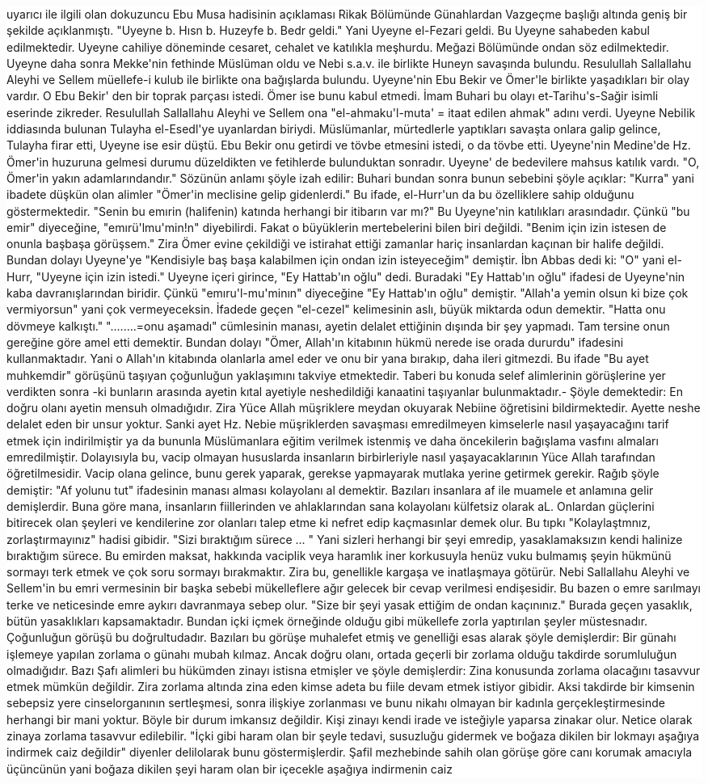 uyarıcı ile ilgili olan dokuzuncu Ebu Musa hadisinin açıklaması Rikak Bölümünde Günahlardan Vazgeçme başlığı altında geniş bir şekilde açıklanmıştı. "Uyeyne b. Hısn b. Huzeyfe b. Bedr geldi." Yani Uyeyne el-Fezari geldi. Bu Uyeyne sahabeden kabul edilmektedir. Uyeyne cahiliye döneminde cesaret, cehalet ve katılıkla meşhurdu. Meğazi Bölümünde ondan söz edilmektedir. Uyeyne daha sonra Mekke'nin fethinde Müslüman oldu ve Nebi s.a.v. ile birlikte Huneyn savaşında bulundu. Resulullah Sallallahu Aleyhi ve Sellem müellefe-i kulub ile birlikte ona bağışlarda bulundu. Uyeyne'nin Ebu Bekir ve Ömer'le birlikte yaşadıkları bir olay vardır. O Ebu Bekir' den bir toprak parçası istedi. Ömer ise bunu kabul etmedi. İmam Buhari bu olayı et-Tarihu's-Sağir isimli eserinde zikreder. Resulullah Sallallahu Aleyhi ve Sellem ona "el-ahmaku'l-muta' = itaat edilen ahmak" adını verdi. Uyeyne Nebilik iddiasında bulunan Tulayha el-Esedl'ye uyanlardan biriydi. Müslümanlar, mürtedlerle yaptıkları savaşta onlara galip gelince, Tulayha firar etti, Uyeyne ise esir düştü. Ebu Bekir onu getirdi ve tövbe etmesini istedi, o da tövbe etti. Uyeyne'nin Medine'de Hz. Ömer'in huzuruna gelmesi durumu düzeldikten ve fetihlerde bulunduktan sonradır. Uyeyne' de bedevilere mahsus katılık vardı. "O, Ömer'in yakın adamlarındandır." Sözünün anlamı şöyle izah edilir: Buhari bundan sonra bunun sebebini şöyle açıklar: "Kurra" yani ibadete düşkün olan alimler "Ömer'in meclisine gelip gidenlerdi." Bu ifade, el-Hurr'un da bu özelliklere sahip olduğunu göstermektedir. "Senin bu emırin (halifenin) katında herhangi bir itibarın var mı?" Bu Uyeyne'nin katılıkları arasındadır. Çünkü "bu emir" diyeceğine, "emırü'lmu'min!n" diyebilirdi. Fakat o büyüklerin mertebelerini bilen biri değildi. "Benim için izin istesen de onunla başbaşa görüşsem." Zira Ömer evine çekildiği ve istirahat ettiği zamanlar hariç insanlardan kaçınan bir halife değildi. Bundan dolayı Uyeyne'ye "Kendisiyle baş başa kalabilmen için ondan izin isteyeceğim" demiştir. İbn Abbas dedi ki: "O" yani el-Hurr, "Uyeyne için izin istedi." Uyeyne içeri girince, "Ey Hattab'ın oğlu" dedi. Buradaki "Ey Hattab'ın oğlu" ifadesi de Uyeyne'nin kaba davranışlarından biridir. Çünkü "emıru'l-mu'minın" diyeceğine "Ey Hattab'ın oğlu" demiştir. "Allah'a yemin olsun ki bize çok vermiyorsun" yani çok vermeyeceksin. İfadede geçen "el-cezel" kelimesinin aslı, büyük miktarda odun demektir. "Hatta onu dövmeye kalkıştı." "........=onu aşamadı" cümlesinin manası, ayetin delalet ettiğinin dışında bir şey yapmadı. Tam tersine onun gereğine göre amel etti demektir. Bundan dolayı "Ömer, Allah'ın kitabının hükmü nerede ise orada dururdu" ifadesini kullanmaktadır. Yani o Allah'ın kitabında olanlarla amel eder ve onu bir yana bırakıp, daha ileri gitmezdi. Bu ifade "Bu ayet muhkemdir" görüşünü taşıyan çoğunluğun yaklaşımını takviye etmektedir. Taberi bu konuda selef alimlerinin görüşlerine yer verdikten sonra -ki bunların arasında ayetin kıtal ayetiyle neshedildiği kanaatini taşıyanlar bulunmaktadır.- Şöyle demektedir: En doğru olanı ayetin mensuh olmadığıdır. Zira Yüce Allah müşriklere meydan okuyarak Nebiine öğretisini bildirmektedir. Ayette neshe delalet eden bir unsur yoktur. Sanki ayet Hz. Nebie müşriklerden savaşması emredilmeyen kimselerle nasıl yaşayacağını tarif etmek için indirilmiştir ya da bununla Müslümanlara eğitim verilmek istenmiş ve daha öncekilerin bağışlama vasfını almaları emredilmiştir. Dolayısıyla bu, vacip olmayan hususlarda insanların birbirleriyle nasıl yaşayacaklarının Yüce Allah tarafından öğretilmesidir. Vacip olana gelince, bunu gerek yaparak, gerekse yapmayarak mutlaka yerine getirmek gerekir. Rağıb şöyle demiştir: "Af yolunu tut" ifadesinin manası alması kolayolanı al demektir. Bazıları insanlara af ile muamele et anlamına gelir demişlerdir. Buna göre mana, insanların fiillerinden ve ahlaklarından sana kolayolanı külfetsiz olarak aL. Onlardan güçlerini bitirecek olan şeyleri ve kendilerine zor olanları talep etme ki nefret edip kaçmasınlar demek olur. Bu tıpkı "Kolaylaştmnız, zorlaştırmayınız" hadisi gibidir. "Sizi bıraktığım sürece ... " Yani sizleri herhangi bir şeyi emredip, yasaklamaksızın kendi halinize bıraktığım sürece. Bu emirden maksat, hakkında vaciplik veya haramlık iner korkusuyla henüz vuku bulmamış şeyin hükmünü sormayı terk etmek ve çok soru sormayı bırakmaktır. Zira bu, genellikle kargaşa ve inatlaşmaya götürür. Nebi Sallallahu Aleyhi ve Sellem'in bu emri vermesinin bir başka sebebi mükelleflere ağır gelecek bir cevap verilmesi endişesidir. Bu bazen o emre sarılmayı terke ve neticesinde emre aykırı davranmaya sebep olur. "Size bir şeyi yasak ettiğim de ondan kaçınınız." Burada geçen yasaklık, bütün yasaklıkları kapsamaktadır. Bundan içki içmek örneğinde olduğu gibi mükellefe zorla yaptırılan şeyler müstesnadır. Çoğunluğun görüşü bu doğrultudadır. Bazıları bu görüşe muhalefet etmiş ve genelliği esas alarak şöyle demişlerdir: Bir günahı işlemeye yapılan zorlama o günahı mubah kılmaz. Ancak doğru olanı, ortada geçerli bir zorlama olduğu takdirde sorumluluğun olmadığıdır. Bazı Şafı alimleri bu hükümden zinayı istisna etmişler ve şöyle demişlerdir: Zina konusunda zorlama olacağını tasavvur etmek mümkün değildir. Zira zorlama altında zina eden kimse adeta bu fiile devam etmek istiyor gibidir. Aksi takdirde bir kimsenin sebepsiz yere cinselorganının sertleşmesi, sonra ilişkiye zorlanması ve bunu nikahı olmayan bir kadınla gerçekleştirmesinde herhangi bir mani yoktur. Böyle bir durum imkansız değildir. Kişi zinayı kendi irade ve isteğiyle yaparsa zinakar olur. Netice olarak zinaya zorlama tasavvur edilebilir. "İçki gibi haram olan bir şeyle tedavi, susuzluğu gidermek ve boğaza dikilen bir lokmayı aşağıya indirmek caiz değildir" diyenler delilolarak bunu göstermişlerdir. Şafil mezhebinde sahih olan görüşe göre canı korumak amacıyla üçüncünün yani boğaza dikilen şeyi haram olan bir içecekle aşağıya indirmenin caiz